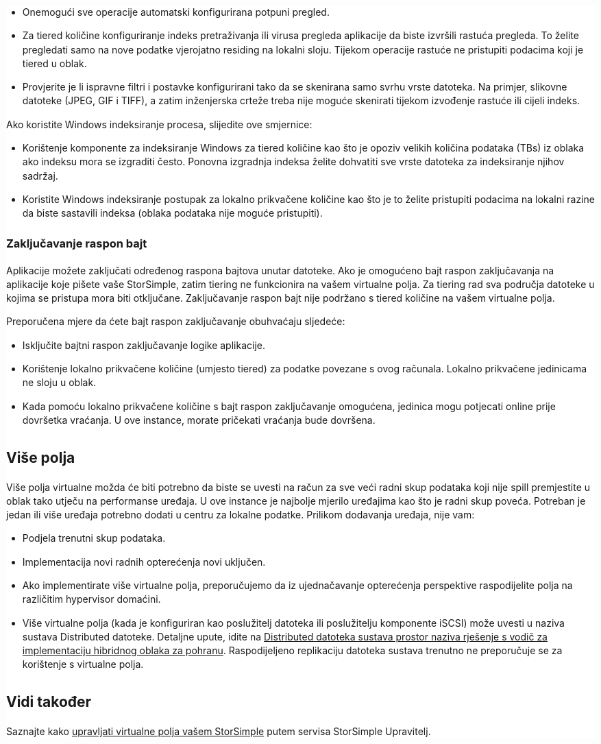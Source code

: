-   Onemogući sve operacije automatski konfigurirana potpuni pregled.

-   Za tiered količine konfiguriranje indeks pretraživanja ili virusa pregleda aplikacije da biste izvršili rastuća pregleda. To želite pregledati samo na nove podatke vjerojatno residing na lokalni sloju. Tijekom operacije rastuće ne pristupiti podacima koji je tiered u oblak.

-   Provjerite je li ispravne filtri i postavke konfigurirani tako da se skenirana samo svrhu vrste datoteka. Na primjer, slikovne datoteke (JPEG, GIF i TIFF), a zatim inženjerska crteže treba nije moguće skenirati tijekom izvođenje rastuće ili cijeli indeks.

Ako koristite Windows indeksiranje procesa, slijedite ove smjernice:

-   Korištenje komponente za indeksiranje Windows za tiered količine kao što je opoziv velikih količina podataka (TBs) iz oblaka ako indeksu mora se izgraditi često. Ponovna izgradnja indeksa želite dohvatiti sve vrste datoteka za indeksiranje njihov sadržaj.

-   Koristite Windows indeksiranje postupak za lokalno prikvačene količine kao što je to želite pristupiti podacima na lokalni razine da biste sastavili indeksa (oblaka podataka nije moguće pristupiti).

### <a name="byte-range-locking"></a>Zaključavanje raspon bajt

Aplikacije možete zaključati određenog raspona bajtova unutar datoteke. Ako je omogućeno bajt raspon zaključavanja na aplikacije koje pišete vaše StorSimple, zatim tiering ne funkcionira na vašem virtualne polja. Za tiering rad sva područja datoteke u kojima se pristupa mora biti otključane. Zaključavanje raspon bajt nije podržano s tiered količine na vašem virtualne polja.

Preporučena mjere da ćete bajt raspon zaključavanje obuhvaćaju sljedeće:

-   Isključite bajtni raspon zaključavanje logike aplikacije.

-   Korištenje lokalno prikvačene količine (umjesto tiered) za podatke povezane s ovog računala. Lokalno prikvačene jedinicama ne sloju u oblak.

-   Kada pomoću lokalno prikvačene količine s bajt raspon zaključavanje omogućena, jedinica mogu potjecati online prije dovršetka vraćanja. U ove instance, morate pričekati vraćanja bude dovršena.

## <a name="multiple-arrays"></a>Više polja

Više polja virtualne možda će biti potrebno da biste se uvesti na račun za sve veći radni skup podataka koji nije spill premjestite u oblak tako utječu na performanse uređaja. U ove instance je najbolje mjerilo uređajima kao što je radni skup poveća. Potreban je jedan ili više uređaja potrebno dodati u centru za lokalne podatke. Prilikom dodavanja uređaja, nije vam:

-   Podjela trenutni skup podataka.
-   Implementacija novi radnih opterećenja novi uključen.
-   Ako implementirate više virtualne polja, preporučujemo da iz ujednačavanje opterećenja perspektive raspodijelite polja na različitim hypervisor domaćini.

-  Više virtualne polja (kada je konfiguriran kao poslužitelj datoteka ili poslužitelju komponente iSCSI) može uvesti u naziva sustava Distributed datoteke. Detaljne upute, idite na [Distributed datoteka sustava prostor naziva rješenje s vodič za implementaciju hibridnog oblaka za pohranu](https://www.microsoft.com/download/details.aspx?id=45507). Raspodijeljeno replikaciju datoteka sustava trenutno ne preporučuje se za korištenje s virtualne polja. 


## <a name="see-also"></a>Vidi također
Saznajte kako [upravljati virtualne polja vašem StorSimple](storsimple-ova-manager-service-administration.md) putem servisa StorSimple Upravitelj.
